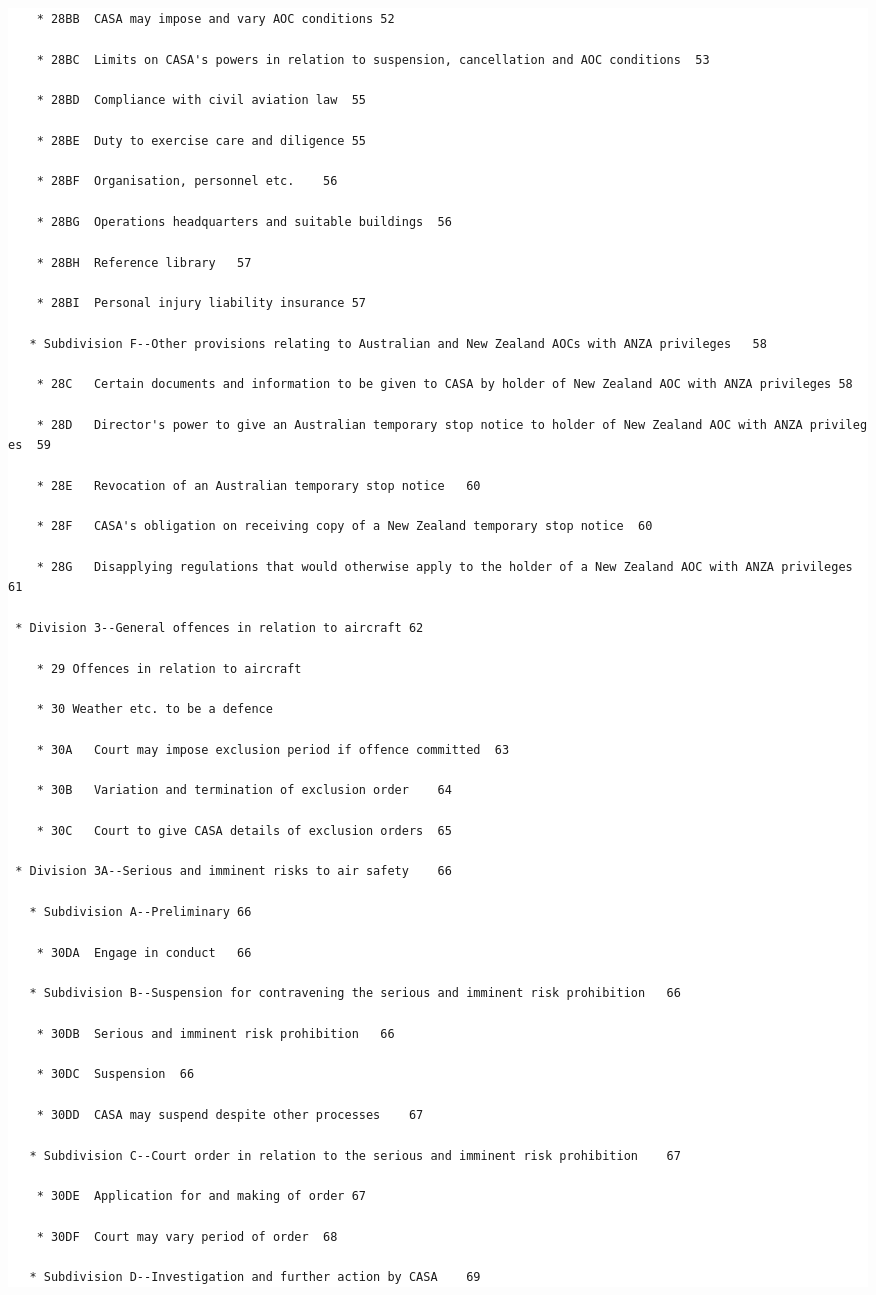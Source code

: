         * 28BB	CASA may impose and vary AOC conditions	52

        * 28BC	Limits on CASA's powers in relation to suspension, cancellation and AOC conditions	53

        * 28BD	Compliance with civil aviation law	55

        * 28BE	Duty to exercise care and diligence	55

        * 28BF	Organisation, personnel etc.	56

        * 28BG	Operations headquarters and suitable buildings	56

        * 28BH	Reference library	57

        * 28BI	Personal injury liability insurance	57

       * Subdivision F--Other provisions relating to Australian and New Zealand AOCs with ANZA privileges	58

        * 28C	Certain documents and information to be given to CASA by holder of New Zealand AOC with ANZA privileges	58

        * 28D	Director's power to give an Australian temporary stop notice to holder of New Zealand AOC with ANZA privileges	59

        * 28E	Revocation of an Australian temporary stop notice	60

        * 28F	CASA's obligation on receiving copy of a New Zealand temporary stop notice	60

        * 28G	Disapplying regulations that would otherwise apply to the holder of a New Zealand AOC with ANZA privileges	61

     * Division 3--General offences in relation to aircraft	62

        * 29 Offences in relation to aircraft 

        * 30 Weather etc. to be a defence 

        * 30A	Court may impose exclusion period if offence committed	63

        * 30B	Variation and termination of exclusion order	64

        * 30C	Court to give CASA details of exclusion orders	65

     * Division 3A--Serious and imminent risks to air safety	66

       * Subdivision A--Preliminary	66

        * 30DA	Engage in conduct	66

       * Subdivision B--Suspension for contravening the serious and imminent risk prohibition	66

        * 30DB	Serious and imminent risk prohibition	66

        * 30DC	Suspension	66

        * 30DD	CASA may suspend despite other processes	67

       * Subdivision C--Court order in relation to the serious and imminent risk prohibition	67

        * 30DE	Application for and making of order	67

        * 30DF	Court may vary period of order	68

       * Subdivision D--Investigation and further action by CASA	69
